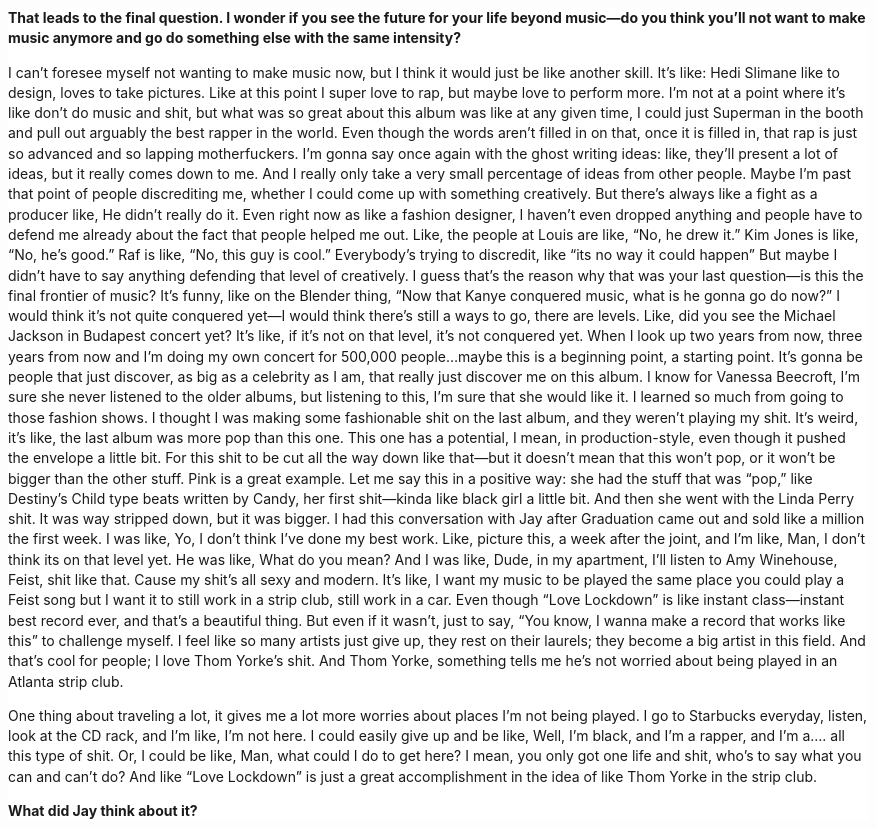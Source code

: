 **That leads to the final question. I wonder if you see the future for your life beyond music—do you think you’ll not want to make music anymore and go do something else with the same intensity?**

I can’t foresee myself not wanting to make music now, but I think it would just be like another skill. It’s like: Hedi Slimane like to design, loves to take pictures. Like at this point I super love to rap, but maybe love to perform more. I’m not at a point where it’s like don’t do music and shit, but what was so great about this album was like at any given time, I could just Superman in the booth and pull out arguably the best rapper in the world. Even though the words aren’t filled in on that, once it is filled in, that rap is just so advanced and so lapping motherfuckers. I’m gonna say once again with the ghost writing ideas: like, they’ll present a lot of ideas, but it really comes down to me. And I really only take a very small percentage of ideas from other people. Maybe I’m past that point of people discrediting me, whether I could come up with something creatively. But there’s always like a fight as a producer like, He didn’t really do it. Even right now as like a fashion designer, I haven’t even dropped anything and people have to defend me already about the fact that people helped me out. Like, the people at Louis are like, “No, he drew it.” Kim Jones is like, “No, he’s good.” Raf is like, “No, this guy is cool.” Everybody’s trying to discredit, like “its no way it could happen” But maybe I didn’t have to say anything defending that level of creatively. I guess that’s the reason why that was your last question—is this the final frontier of music? It’s funny, like on the Blender thing, “Now that Kanye conquered music, what is he gonna go do now?” I would think it’s not quite conquered yet—I would think there’s still a ways to go, there are levels. Like, did you see the Michael Jackson in Budapest concert yet? It’s like, if it’s not on that level, it’s not conquered yet. When I look up two years from now, three years from now and I’m doing my own concert for 500,000 people…maybe this is a beginning point, a starting point. It’s gonna be people that just discover, as big as a celebrity as I am, that really just discover me on this album. I know for Vanessa Beecroft, I’m sure she never listened to the older albums, but listening to this, I’m sure that she would like it. I learned so much from going to those fashion shows. I thought I was making some fashionable shit on the last album, and they weren’t playing my shit. It’s weird, it’s like, the last album was more pop than this one. This one has a potential, I mean, in production-style, even though it pushed the envelope a little bit. For this shit to be cut all the way down like that—but it doesn’t mean that this won’t pop, or it won’t be bigger than the other stuff. Pink is a great example. Let me say this in a positive way: she had the stuff that was “pop,” like Destiny’s Child type beats written by Candy, her first shit—kinda like black girl a little bit. And then she went with the Linda Perry shit. It was way stripped down, but it was bigger. I had this conversation with Jay after Graduation came out and sold like a million the first week. I was like, Yo, I don’t think I’ve done my best work. Like, picture this, a week after the joint, and I’m like, Man, I don’t think its on that level yet. He was like, What do you mean? And I was like, Dude, in my apartment, I’ll listen to Amy Winehouse, Feist, shit like that. Cause my shit’s all sexy and modern. It’s like, I want my music to be played the same place you could play a Feist song but I want it to still work in a strip club, still work in a car. Even though “Love Lockdown” is like instant class—instant best record ever, and that’s a beautiful thing. But even if it wasn’t, just to say, “You know, I wanna make a record that works like this” to challenge myself. I feel like so many artists just give up, they rest on their laurels; they become a big artist in this field. And that’s cool for people; I love Thom Yorke’s shit. And Thom Yorke, something tells me he’s not worried about being played in an Atlanta strip club.

One thing about traveling a lot, it gives me a lot more worries about places I’m not being played. I go to Starbucks everyday, listen, look at the CD rack, and I’m like, I’m not here. I could easily give up and be like, Well, I’m black, and I’m a rapper, and I’m a…. all this type of shit. Or, I could be like, Man, what could I do to get here? I mean, you only got one life and shit, who’s to say what you can and can’t do? And like “Love Lockdown” is just a great accomplishment in the idea of like Thom Yorke in the strip club.

**What did Jay think about it?**
